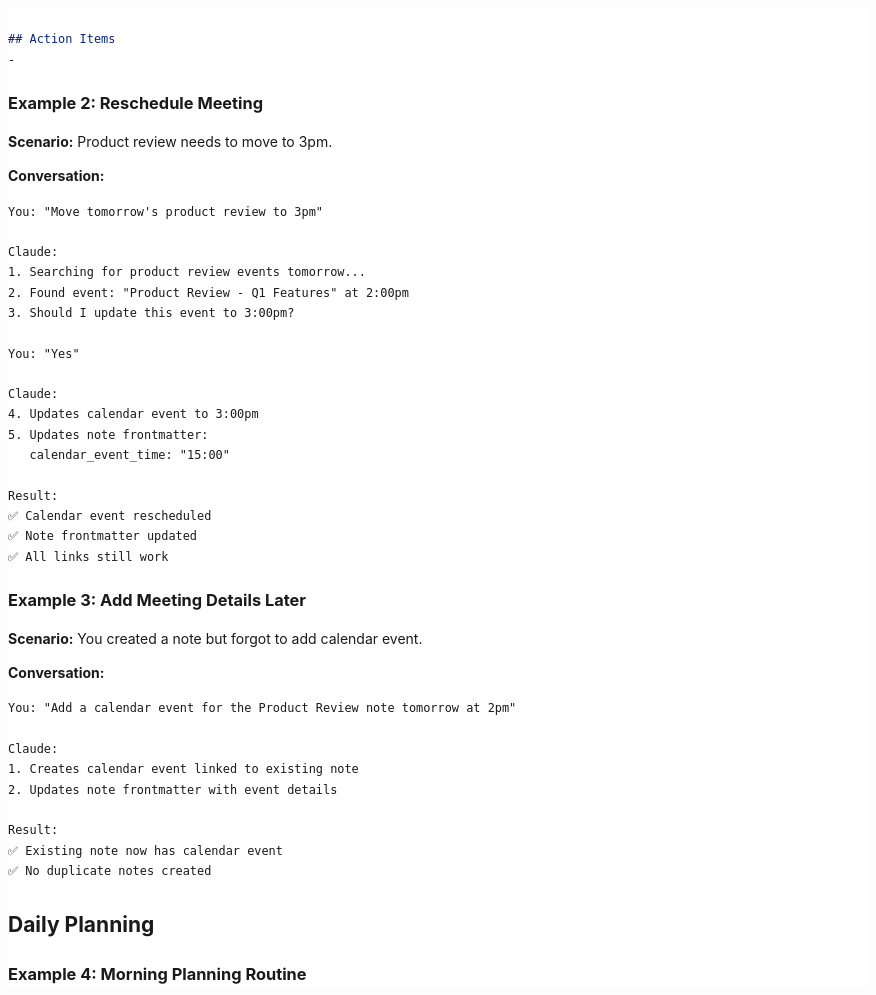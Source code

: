 ```markdown

## Action Items
-
```

### Example 2: Reschedule Meeting

**Scenario:** Product review needs to move to 3pm.

**Conversation:**
```
You: "Move tomorrow's product review to 3pm"

Claude:
1. Searching for product review events tomorrow...
2. Found event: "Product Review - Q1 Features" at 2:00pm
3. Should I update this event to 3:00pm?

You: "Yes"

Claude:
4. Updates calendar event to 3:00pm
5. Updates note frontmatter:
   calendar_event_time: "15:00"

Result:
✅ Calendar event rescheduled
✅ Note frontmatter updated
✅ All links still work
```

### Example 3: Add Meeting Details Later

**Scenario:** You created a note but forgot to add calendar event.

**Conversation:**
```
You: "Add a calendar event for the Product Review note tomorrow at 2pm"

Claude:
1. Creates calendar event linked to existing note
2. Updates note frontmatter with event details

Result:
✅ Existing note now has calendar event
✅ No duplicate notes created
```

## Daily Planning

### Example 4: Morning Planning Routine
